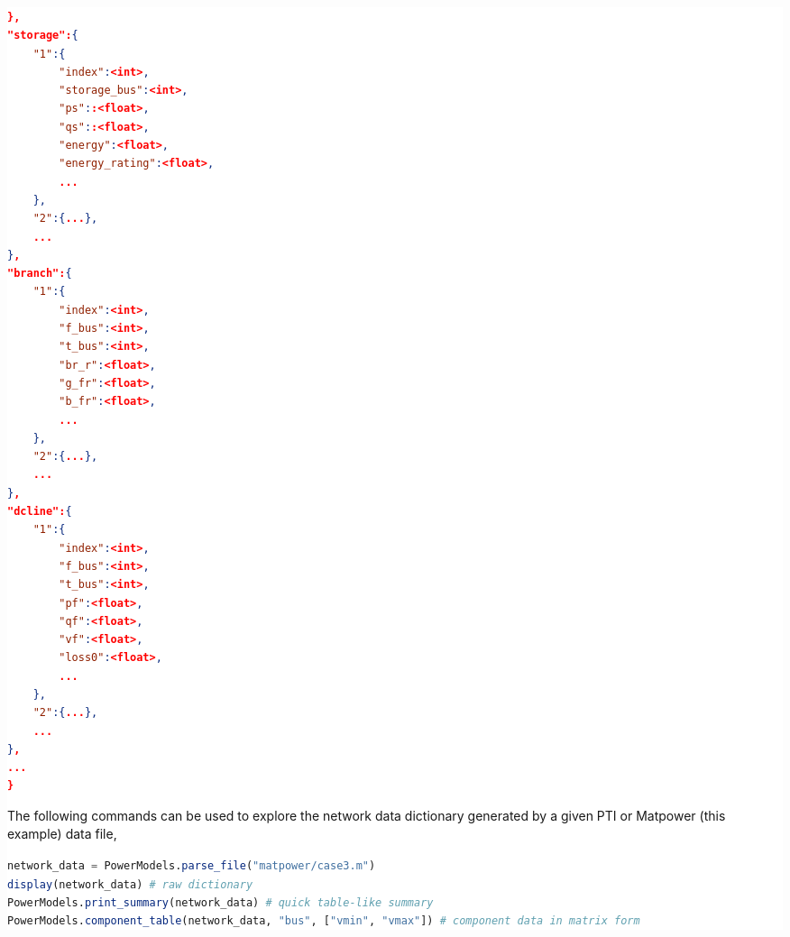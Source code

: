 ```json
},
"storage":{
    "1":{
        "index":<int>,
        "storage_bus":<int>,
        "ps"::<float>,
        "qs"::<float>,
        "energy":<float>,
        "energy_rating":<float>,
        ...
    },
    "2":{...},
    ...
},
"branch":{
    "1":{
        "index":<int>,
        "f_bus":<int>,
        "t_bus":<int>,
        "br_r":<float>,
        "g_fr":<float>,
        "b_fr":<float>,
        ...
    },
    "2":{...},
    ...
},
"dcline":{
    "1":{
        "index":<int>,
        "f_bus":<int>,
        "t_bus":<int>,
        "pf":<float>,
        "qf":<float>,
        "vf":<float>,
        "loss0":<float>,
        ...
    },
    "2":{...},
    ...
},
...
}
```

The following commands can be used to explore the network data dictionary generated by a given PTI or Matpower (this example) data file,

```julia
network_data = PowerModels.parse_file("matpower/case3.m")
display(network_data) # raw dictionary
PowerModels.print_summary(network_data) # quick table-like summary
PowerModels.component_table(network_data, "bus", ["vmin", "vmax"]) # component data in matrix form
```
